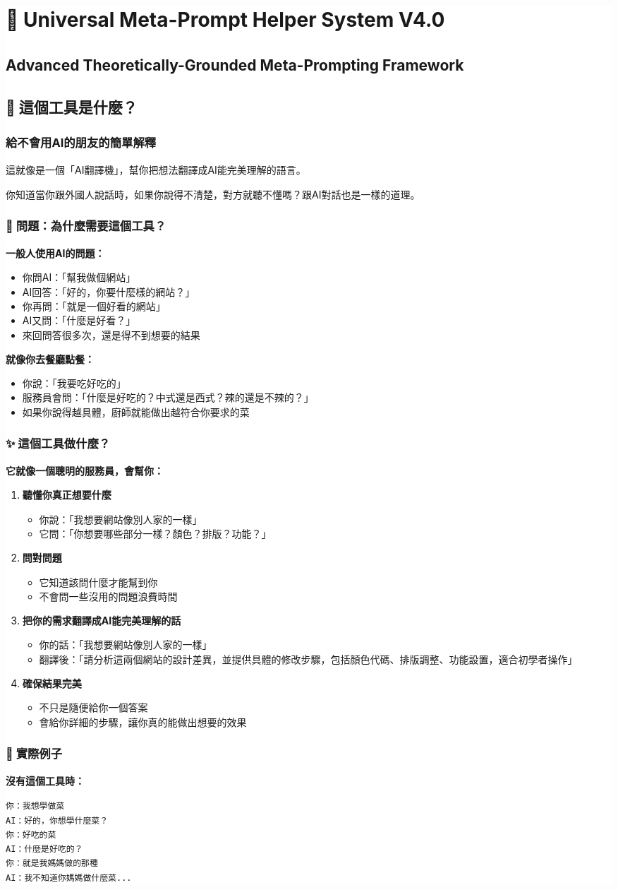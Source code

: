 # 🚀 Universal Meta-Prompt Helper System V4.0 
## Advanced Theoretically-Grounded Meta-Prompting Framework

## 📖 這個工具是什麼？

### 給不會用AI的朋友的簡單解釋

這就像是一個「AI翻譯機」，幫你把想法翻譯成AI能完美理解的語言。

你知道當你跟外國人說話時，如果你說得不清楚，對方就聽不懂嗎？跟AI對話也是一樣的道理。

### 🤔 **問題：為什麼需要這個工具？**

**一般人使用AI的問題：**
- 你問AI：「幫我做個網站」
- AI回答：「好的，你要什麼樣的網站？」
- 你再問：「就是一個好看的網站」
- AI又問：「什麼是好看？」
- 來回問答很多次，還是得不到想要的結果

**就像你去餐廳點餐：**
- 你說：「我要吃好吃的」
- 服務員會問：「什麼是好吃的？中式還是西式？辣的還是不辣的？」
- 如果你說得越具體，廚師就能做出越符合你要求的菜

### ✨ **這個工具做什麼？**

**它就像一個聰明的服務員，會幫你：**

1. **聽懂你真正想要什麼**
   - 你說：「我想要網站像別人家的一樣」
   - 它問：「你想要哪些部分一樣？顏色？排版？功能？」

2. **問對問題**
   - 它知道該問什麼才能幫到你
   - 不會問一些沒用的問題浪費時間

3. **把你的需求翻譯成AI能完美理解的話**
   - 你的話：「我想要網站像別人家的一樣」
   - 翻譯後：「請分析這兩個網站的設計差異，並提供具體的修改步驟，包括顏色代碼、排版調整、功能設置，適合初學者操作」

4. **確保結果完美**
   - 不只是隨便給你一個答案
   - 會給你詳細的步驟，讓你真的能做出想要的效果

### 🎯 **實際例子**

**沒有這個工具時：**
```
你：我想學做菜
AI：好的，你想學什麼菜？
你：好吃的菜
AI：什麼是好吃的？
你：就是我媽媽做的那種
AI：我不知道你媽媽做什麼菜...
```
